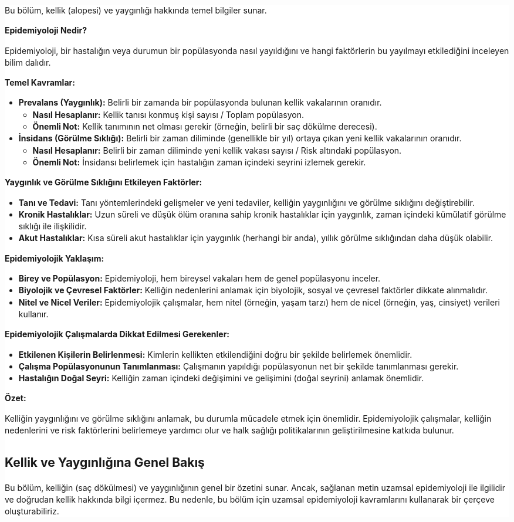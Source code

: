 Bu bölüm, kellik (alopesi) ve yaygınlığı hakkında temel bilgiler sunar.

**Epidemiyoloji Nedir?**

Epidemiyoloji, bir hastalığın veya durumun bir popülasyonda nasıl yayıldığını ve hangi faktörlerin bu yayılmayı etkilediğini inceleyen bilim dalıdır.

**Temel Kavramlar:**

*   **Prevalans (Yaygınlık):** Belirli bir zamanda bir popülasyonda bulunan kellik vakalarının oranıdır.
    *   **Nasıl Hesaplanır:** Kellik tanısı konmuş kişi sayısı / Toplam popülasyon.
    *   **Önemli Not:** Kellik tanımının net olması gerekir (örneğin, belirli bir saç dökülme derecesi).
*   **İnsidans (Görülme Sıklığı):** Belirli bir zaman diliminde (genellikle bir yıl) ortaya çıkan yeni kellik vakalarının oranıdır.
    *   **Nasıl Hesaplanır:** Belirli bir zaman diliminde yeni kellik vakası sayısı / Risk altındaki popülasyon.
    *   **Önemli Not:** İnsidansı belirlemek için hastalığın zaman içindeki seyrini izlemek gerekir.

**Yaygınlık ve Görülme Sıklığını Etkileyen Faktörler:**

*   **Tanı ve Tedavi:** Tanı yöntemlerindeki gelişmeler ve yeni tedaviler, kelliğin yaygınlığını ve görülme sıklığını değiştirebilir.
*   **Kronik Hastalıklar:** Uzun süreli ve düşük ölüm oranına sahip kronik hastalıklar için yaygınlık, zaman içindeki kümülatif görülme sıklığı ile ilişkilidir.
*   **Akut Hastalıklar:** Kısa süreli akut hastalıklar için yaygınlık (herhangi bir anda), yıllık görülme sıklığından daha düşük olabilir.

**Epidemiyolojik Yaklaşım:**

*   **Birey ve Popülasyon:** Epidemiyoloji, hem bireysel vakaları hem de genel popülasyonu inceler.
*   **Biyolojik ve Çevresel Faktörler:** Kelliğin nedenlerini anlamak için biyolojik, sosyal ve çevresel faktörler dikkate alınmalıdır.
*   **Nitel ve Nicel Veriler:** Epidemiyolojik çalışmalar, hem nitel (örneğin, yaşam tarzı) hem de nicel (örneğin, yaş, cinsiyet) verileri kullanır.

**Epidemiyolojik Çalışmalarda Dikkat Edilmesi Gerekenler:**

*   **Etkilenen Kişilerin Belirlenmesi:** Kimlerin kellikten etkilendiğini doğru bir şekilde belirlemek önemlidir.
*   **Çalışma Popülasyonunun Tanımlanması:** Çalışmanın yapıldığı popülasyonun net bir şekilde tanımlanması gerekir.
*   **Hastalığın Doğal Seyri:** Kelliğin zaman içindeki değişimini ve gelişimini (doğal seyrini) anlamak önemlidir.

**Özet:**

Kelliğin yaygınlığını ve görülme sıklığını anlamak, bu durumla mücadele etmek için önemlidir. Epidemiyolojik çalışmalar, kelliğin nedenlerini ve risk faktörlerini belirlemeye yardımcı olur ve halk sağlığı politikalarının geliştirilmesine katkıda bulunur.


## Kellik ve Yaygınlığına Genel Bakış

Bu bölüm, kelliğin (saç dökülmesi) ve yaygınlığının genel bir özetini sunar. Ancak, sağlanan metin uzamsal epidemiyoloji ile ilgilidir ve doğrudan kellik hakkında bilgi içermez. Bu nedenle, bu bölüm için uzamsal epidemiyoloji kavramlarını kullanarak bir çerçeve oluşturabiliriz.
